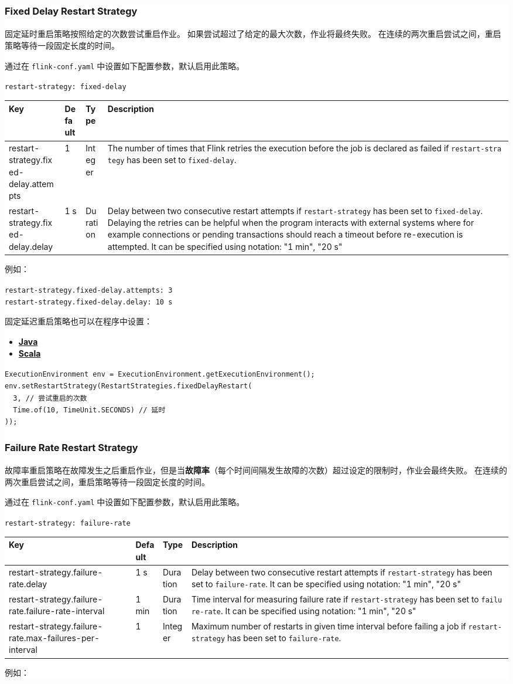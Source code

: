 ### Fixed Delay Restart Strategy

固定延时重启策略按照给定的次数尝试重启作业。 如果尝试超过了给定的最大次数，作业将最终失败。 在连续的两次重启尝试之间，重启策略等待一段固定长度的时间。

通过在 `flink-conf.yaml` 中设置如下配置参数，默认启用此策略。

```
restart-strategy: fixed-delay
```

| Key                                   | Default | Type     | Description                                                  |
| :------------------------------------ | :------ | :------- | :----------------------------------------------------------- |
| restart-strategy.fixed-delay.attempts | 1       | Integer  | The number of times that Flink retries the execution before the job is declared as failed if `restart-strategy` has been set to `fixed-delay`. |
| restart-strategy.fixed-delay.delay    | 1 s     | Duration | Delay between two consecutive restart attempts if `restart-strategy` has been set to `fixed-delay`. Delaying the retries can be helpful when the program interacts with external systems where for example connections or pending transactions should reach a timeout before re-execution is attempted. It can be specified using notation: "1 min", "20 s" |

例如：

```
restart-strategy.fixed-delay.attempts: 3
restart-strategy.fixed-delay.delay: 10 s
```

固定延迟重启策略也可以在程序中设置：

- [**Java**](https://ci.apache.org/projects/flink/flink-docs-release-1.12/zh/dev/task_failure_recovery.html#tab_Java_1)
- [**Scala**](https://ci.apache.org/projects/flink/flink-docs-release-1.12/zh/dev/task_failure_recovery.html#tab_Scala_1)

```
ExecutionEnvironment env = ExecutionEnvironment.getExecutionEnvironment();
env.setRestartStrategy(RestartStrategies.fixedDelayRestart(
  3, // 尝试重启的次数
  Time.of(10, TimeUnit.SECONDS) // 延时
));
```

### Failure Rate Restart Strategy

故障率重启策略在故障发生之后重启作业，但是当**故障率**（每个时间间隔发生故障的次数）超过设定的限制时，作业会最终失败。 在连续的两次重启尝试之间，重启策略等待一段固定长度的时间。

通过在 `flink-conf.yaml` 中设置如下配置参数，默认启用此策略。

```
restart-strategy: failure-rate
```

| Key                                                     | Default | Type     | Description                                                  |
| :------------------------------------------------------ | :------ | :------- | :----------------------------------------------------------- |
| restart-strategy.failure-rate.delay                     | 1 s     | Duration | Delay between two consecutive restart attempts if `restart-strategy` has been set to `failure-rate`. It can be specified using notation: "1 min", "20 s" |
| restart-strategy.failure-rate.failure-rate-interval     | 1 min   | Duration | Time interval for measuring failure rate if `restart-strategy` has been set to `failure-rate`. It can be specified using notation: "1 min", "20 s" |
| restart-strategy.failure-rate.max-failures-per-interval | 1       | Integer  | Maximum number of restarts in given time interval before failing a job if `restart-strategy` has been set to `failure-rate`. |

例如：
